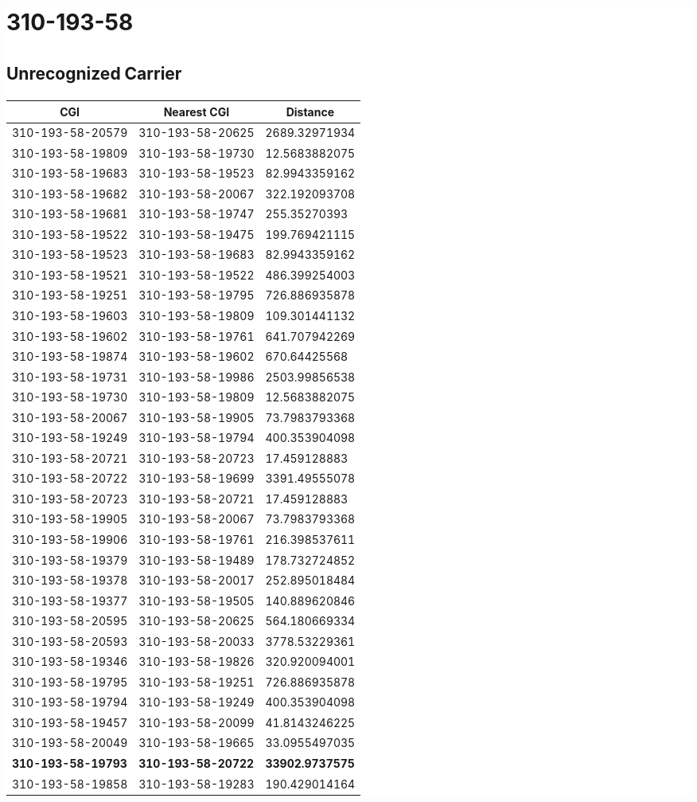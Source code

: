 # 310-193-58
## Unrecognized Carrier


| CGI | Nearest CGI | Distance |
|-----|-------------|----------|
| 310-193-58-20579 | 310-193-58-20625 | 2689.32971934 |
| 310-193-58-19809 | 310-193-58-19730 | 12.5683882075 |
| 310-193-58-19683 | 310-193-58-19523 | 82.9943359162 |
| 310-193-58-19682 | 310-193-58-20067 | 322.192093708 |
| 310-193-58-19681 | 310-193-58-19747 | 255.35270393 |
| 310-193-58-19522 | 310-193-58-19475 | 199.769421115 |
| 310-193-58-19523 | 310-193-58-19683 | 82.9943359162 |
| 310-193-58-19521 | 310-193-58-19522 | 486.399254003 |
| 310-193-58-19251 | 310-193-58-19795 | 726.886935878 |
| 310-193-58-19603 | 310-193-58-19809 | 109.301441132 |
| 310-193-58-19602 | 310-193-58-19761 | 641.707942269 |
| 310-193-58-19874 | 310-193-58-19602 | 670.64425568 |
| 310-193-58-19731 | 310-193-58-19986 | 2503.99856538 |
| 310-193-58-19730 | 310-193-58-19809 | 12.5683882075 |
| 310-193-58-20067 | 310-193-58-19905 | 73.7983793368 |
| 310-193-58-19249 | 310-193-58-19794 | 400.353904098 |
| 310-193-58-20721 | 310-193-58-20723 | 17.459128883 |
| 310-193-58-20722 | 310-193-58-19699 | 3391.49555078 |
| 310-193-58-20723 | 310-193-58-20721 | 17.459128883 |
| 310-193-58-19905 | 310-193-58-20067 | 73.7983793368 |
| 310-193-58-19906 | 310-193-58-19761 | 216.398537611 |
| 310-193-58-19379 | 310-193-58-19489 | 178.732724852 |
| 310-193-58-19378 | 310-193-58-20017 | 252.895018484 |
| 310-193-58-19377 | 310-193-58-19505 | 140.889620846 |
| 310-193-58-20595 | 310-193-58-20625 | 564.180669334 |
| 310-193-58-20593 | 310-193-58-20033 | 3778.53229361 |
| 310-193-58-19346 | 310-193-58-19826 | 320.920094001 |
| 310-193-58-19795 | 310-193-58-19251 | 726.886935878 |
| 310-193-58-19794 | 310-193-58-19249 | 400.353904098 |
| 310-193-58-19457 | 310-193-58-20099 | 41.8143246225 |
| 310-193-58-20049 | 310-193-58-19665 | 33.0955497035 |
| **310-193-58-19793** | **310-193-58-20722** | **33902.9737575** |
| 310-193-58-19858 | 310-193-58-19283 | 190.429014164 |